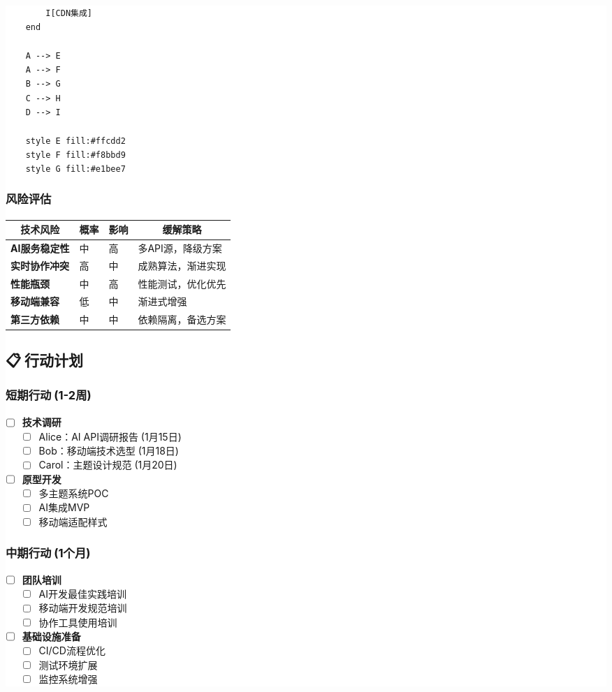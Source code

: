 ```mermaid
        I[CDN集成]
    end
    
    A --> E
    A --> F
    B --> G
    C --> H
    D --> I
    
    style E fill:#ffcdd2
    style F fill:#f8bbd9
    style G fill:#e1bee7
```

### 风险评估

| 技术风险 | 概率 | 影响 | 缓解策略 |
|----------|------|------|----------|
| **AI服务稳定性** | 中 | 高 | 多API源，降级方案 |
| **实时协作冲突** | 高 | 中 | 成熟算法，渐进实现 |
| **性能瓶颈** | 中 | 高 | 性能测试，优化优先 |
| **移动端兼容** | 低 | 中 | 渐进式增强 |
| **第三方依赖** | 中 | 中 | 依赖隔离，备选方案 |

## 📋 行动计划

### 短期行动 (1-2周)

- [ ] **技术调研** 
  - [ ] Alice：AI API调研报告 (1月15日)
  - [ ] Bob：移动端技术选型 (1月18日)
  - [ ] Carol：主题设计规范 (1月20日)

- [ ] **原型开发**
  - [ ] 多主题系统POC
  - [ ] AI集成MVP
  - [ ] 移动端适配样式

### 中期行动 (1个月)

- [ ] **团队培训**
  - [ ] AI开发最佳实践培训
  - [ ] 移动端开发规范培训
  - [ ] 协作工具使用培训

- [ ] **基础设施准备**
  - [ ] CI/CD流程优化
  - [ ] 测试环境扩展
  - [ ] 监控系统增强
